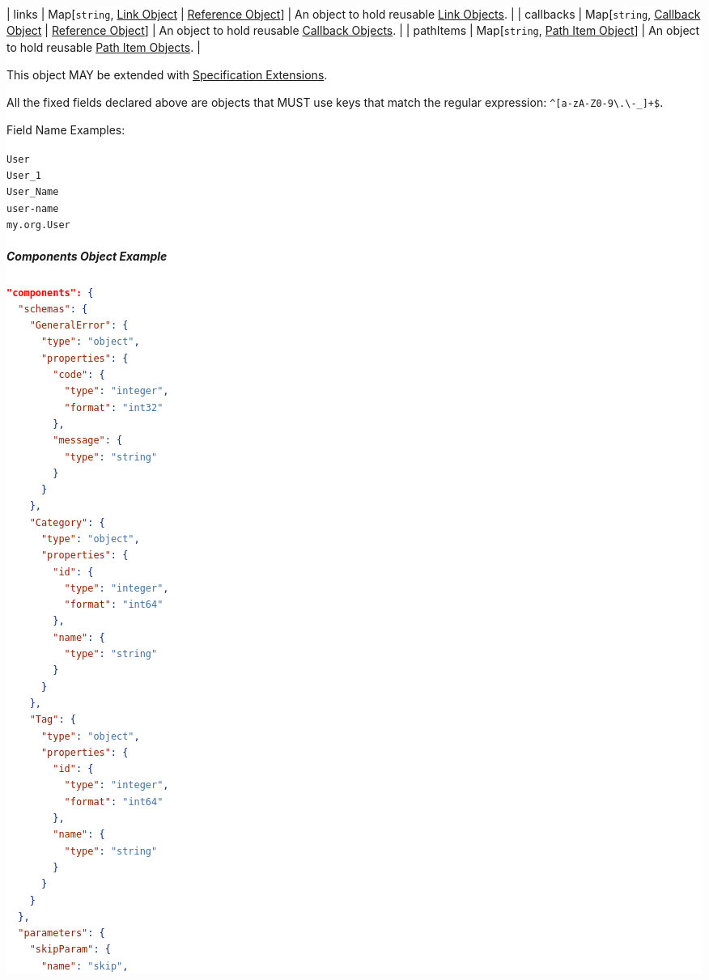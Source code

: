 | <a name="components-links"></a> links                     | Map[`string`, [Link Object](#link-object) \| [Reference Object](#reference-object)]                      | An object to hold reusable [Link Objects](#link-object).                      |
| <a name="components-callbacks"></a> callbacks             | Map[`string`, [Callback Object](#callback-object) \| [Reference Object](#reference-object)]              | An object to hold reusable [Callback Objects](#callback-object).              |
| <a name="components-path-items"></a> pathItems             | Map[`string`, [Path Item Object](#path-item-object)]                                                     | An object to hold reusable [Path Item Objects](#path-item-object).             |

This object MAY be extended with [Specification Extensions](#specification-extensions).

All the fixed fields declared above are objects that MUST use keys that match the regular expression: `^[a-zA-Z0-9\.\-_]+$`.

Field Name Examples:

```text
User
User_1
User_Name
user-name
my.org.User
```

##### Components Object Example

```json
"components": {
  "schemas": {
    "GeneralError": {
      "type": "object",
      "properties": {
        "code": {
          "type": "integer",
          "format": "int32"
        },
        "message": {
          "type": "string"
        }
      }
    },
    "Category": {
      "type": "object",
      "properties": {
        "id": {
          "type": "integer",
          "format": "int64"
        },
        "name": {
          "type": "string"
        }
      }
    },
    "Tag": {
      "type": "object",
      "properties": {
        "id": {
          "type": "integer",
          "format": "int64"
        },
        "name": {
          "type": "string"
        }
      }
    }
  },
  "parameters": {
    "skipParam": {
      "name": "skip",
```